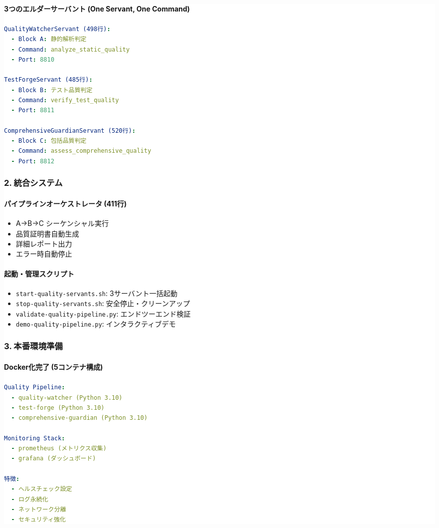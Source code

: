 #### **3つのエルダーサーバント (One Servant, One Command)**
```yaml
QualityWatcherServant (498行): 
  - Block A: 静的解析判定
  - Command: analyze_static_quality
  - Port: 8810

TestForgeServant (485行):
  - Block B: テスト品質判定  
  - Command: verify_test_quality
  - Port: 8811

ComprehensiveGuardianServant (520行):
  - Block C: 包括品質判定
  - Command: assess_comprehensive_quality
  - Port: 8812
```

### **2. 統合システム**

#### **パイプラインオーケストレータ (411行)**
- A→B→C シーケンシャル実行
- 品質証明書自動生成
- 詳細レポート出力
- エラー時自動停止

#### **起動・管理スクリプト**
- `start-quality-servants.sh`: 3サーバント一括起動
- `stop-quality-servants.sh`: 安全停止・クリーンアップ
- `validate-quality-pipeline.py`: エンドツーエンド検証
- `demo-quality-pipeline.py`: インタラクティブデモ

### **3. 本番環境準備**

#### **Docker化完了 (5コンテナ構成)**
```yaml
Quality Pipeline:
  - quality-watcher (Python 3.10)
  - test-forge (Python 3.10)  
  - comprehensive-guardian (Python 3.10)

Monitoring Stack:
  - prometheus (メトリクス収集)
  - grafana (ダッシュボード)

特徴:
  - ヘルスチェック設定
  - ログ永続化
  - ネットワーク分離
  - セキュリティ強化
```
